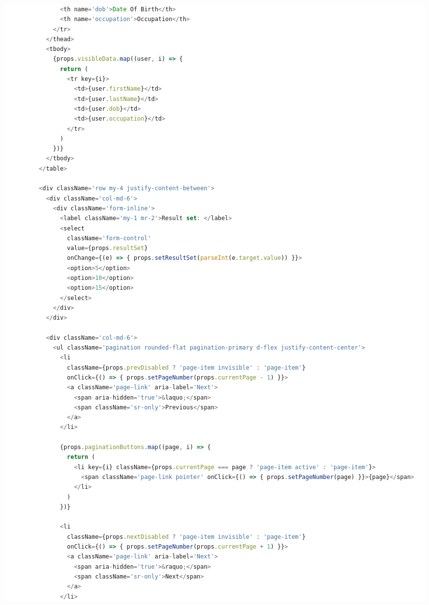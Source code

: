 ```js
                <th name='dob'>Date Of Birth</th>
                <th name='occupation'>Occupation</th>
              </tr>
            </thead>
            <tbody>
              {props.visibleData.map((user, i) => {
                return (
                  <tr key={i}>
                    <td>{user.firstName}</td>
                    <td>{user.lastName}</td>
                    <td>{user.dob}</td>
                    <td>{user.occupation}</td>
                  </tr>
                )
              })}
            </tbody>
          </table>

          <div className='row my-4 justify-content-between'>
            <div className='col-md-6'>
              <div className='form-inline'>
                <label className='my-1 mr-2'>Result set: </label>
                <select
                  className='form-control'
                  value={props.resultSet}
                  onChange={(e) => { props.setResultSet(parseInt(e.target.value)) }}>
                  <option>5</option>
                  <option>10</option>
                  <option>15</option>
                </select>
              </div>
            </div>

            <div className='col-md-6'>
              <ul className='pagination rounded-flat pagination-primary d-flex justify-content-center'>
                <li
                  className={props.prevDisabled ? 'page-item invisible' : 'page-item'}
                  onClick={() => { props.setPageNumber(props.currentPage - 1) }}>
                  <a className='page-link' aria-label='Next'>
                    <span aria-hidden='true'>&laquo;</span>
                    <span className='sr-only'>Previous</span>
                  </a>
                </li>

                {props.paginationButtons.map((page, i) => {
                  return (
                    <li key={i} className={props.currentPage === page ? 'page-item active' : 'page-item'}>
                      <span className='page-link pointer' onClick={() => { props.setPageNumber(page) }}>{page}</span>
                    </li>
                  )
                })}

                <li
                  className={props.nextDisabled ? 'page-item invisible' : 'page-item'}
                  onClick={() => { props.setPageNumber(props.currentPage + 1) }}>
                  <a className='page-link' aria-label='Next'>
                    <span aria-hidden='true'>&raquo;</span>
                    <span className='sr-only'>Next</span>
                  </a>
                </li>
```